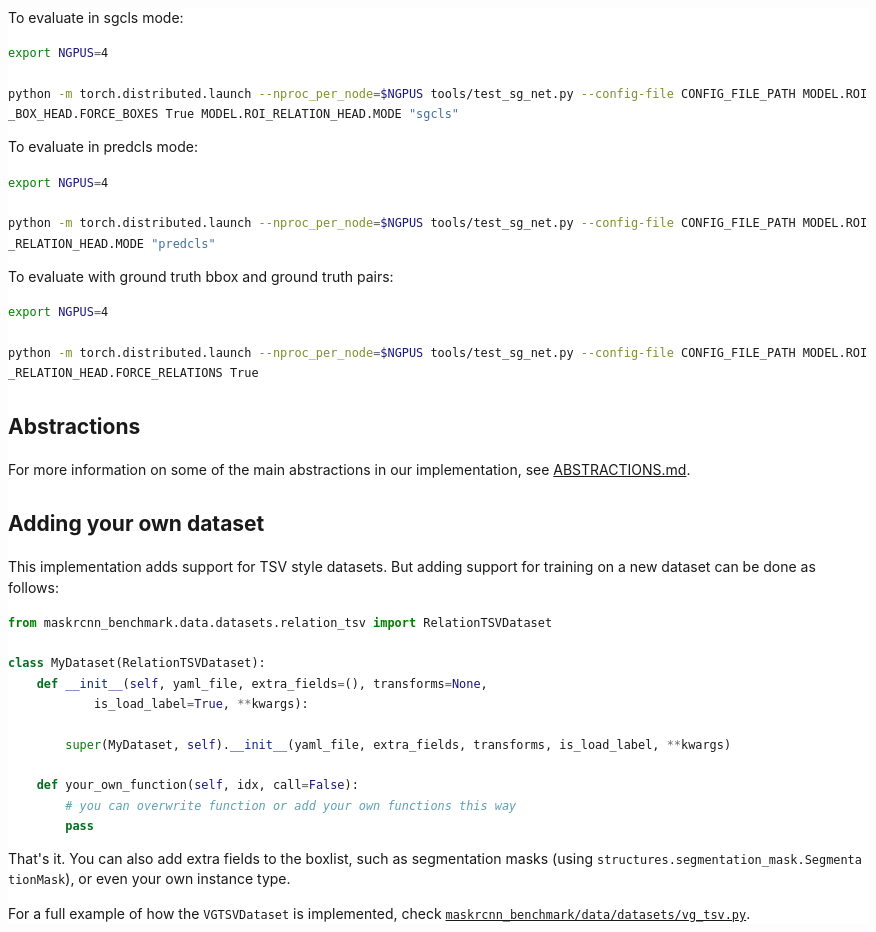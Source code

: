 To evaluate in sgcls mode:
```bash
export NGPUS=4

python -m torch.distributed.launch --nproc_per_node=$NGPUS tools/test_sg_net.py --config-file CONFIG_FILE_PATH MODEL.ROI_BOX_HEAD.FORCE_BOXES True MODEL.ROI_RELATION_HEAD.MODE "sgcls"
```

To evaluate in predcls mode:
```bash
export NGPUS=4

python -m torch.distributed.launch --nproc_per_node=$NGPUS tools/test_sg_net.py --config-file CONFIG_FILE_PATH MODEL.ROI_RELATION_HEAD.MODE "predcls"
```

To evaluate with ground truth bbox and ground truth pairs:
```bash
export NGPUS=4

python -m torch.distributed.launch --nproc_per_node=$NGPUS tools/test_sg_net.py --config-file CONFIG_FILE_PATH MODEL.ROI_RELATION_HEAD.FORCE_RELATIONS True
```


## Abstractions
For more information on some of the main abstractions in our implementation, see [ABSTRACTIONS.md](ABSTRACTIONS.md).

## Adding your own dataset

This implementation adds support for TSV style datasets.
But adding support for training on a new dataset can be done as follows:

```python
from maskrcnn_benchmark.data.datasets.relation_tsv import RelationTSVDataset

class MyDataset(RelationTSVDataset):
    def __init__(self, yaml_file, extra_fields=(), transforms=None,
            is_load_label=True, **kwargs):

        super(MyDataset, self).__init__(yaml_file, extra_fields, transforms, is_load_label, **kwargs)
    
    def your_own_function(self, idx, call=False):
        # you can overwrite function or add your own functions this way
        pass
```
That's it. You can also add extra fields to the boxlist, such as segmentation masks
(using `structures.segmentation_mask.SegmentationMask`), or even your own instance type.

For a full example of how the `VGTSVDataset` is implemented, check [`maskrcnn_benchmark/data/datasets/vg_tsv.py`](maskrcnn_benchmark/data/datasets/vg_tsv.py).
